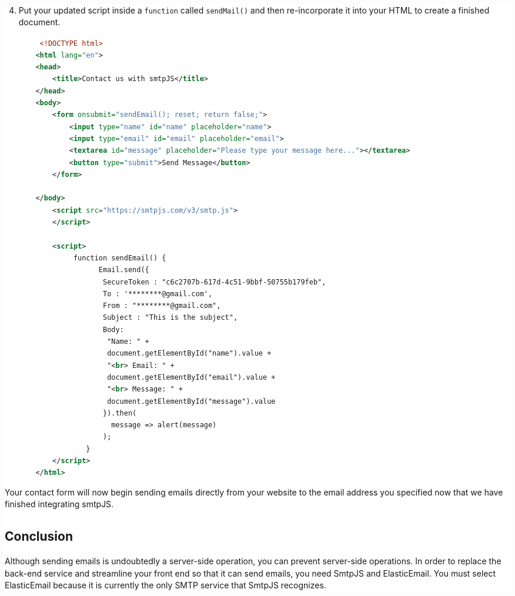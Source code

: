 4. Put your updated script inside a `function` called `sendMail()` and then re-incorporate it into your HTML to create a finished document.
    
    ```xml
         <!DOCTYPE html>
        <html lang="en">
        <head>
            <title>Contact us with smtpJS</title>
        </head>
        <body>
            <form onsubmit="sendEmail(); reset; return false;">
                <input type="name" id="name" placeholder="name">  
                <input type="email" id="email" placeholder="email">    
                <textarea id="message" placeholder="Please type your message here..."></textarea>
                <button type="submit">Send Message</button>
            </form>
        
        </body>
            <script src="https://smtpjs.com/v3/smtp.js">
            </script>
            
            <script>
                 function sendEmail() {
                       Email.send({
                        SecureToken : "c6c2707b-617d-4c51-9bbf-50755b179feb",
                        To : '********@gmail.com',
                        From : "********@gmail.com",
                        Subject : "This is the subject",
                        Body: 
                         "Name: " +
                         document.getElementById("name").value +
                         "<br> Email: " +
                         document.getElementById("email").value +
                         "<br> Message: " +
                         document.getElementById("message").value
                        }).then(
                          message => alert(message)
                        );
                    }
            </script>
        </html>
    ```
    

Your contact form will now begin sending emails directly from your website to the email address you specified now that we have finished integrating smtpJS.

## Conclusion

Although sending emails is undoubtedly a server-side operation, you can prevent server-side operations. In order to replace the back-end service and streamline your front end so that it can send emails, you need SmtpJS and ElasticEmail. You must select ElasticEmail because it is currently the only SMTP service that SmtpJS recognizes.